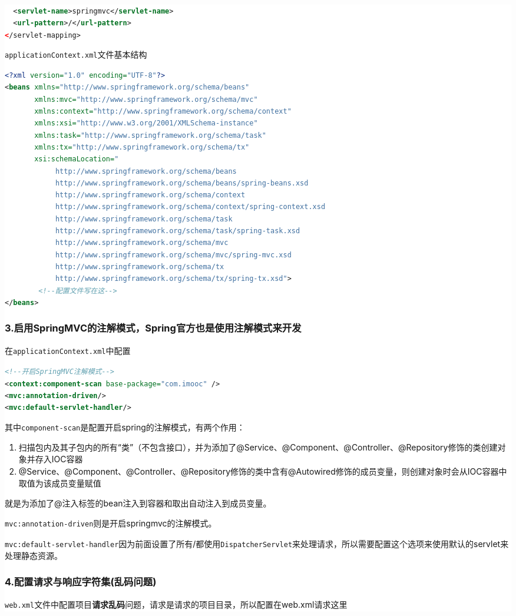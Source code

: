 ```xml
  <servlet-name>springmvc</servlet-name>
  <url-pattern>/</url-pattern>
</servlet-mapping>
```

`applicationContext.xml`文件基本结构

```xml
<?xml version="1.0" encoding="UTF-8"?>
<beans xmlns="http://www.springframework.org/schema/beans"
       xmlns:mvc="http://www.springframework.org/schema/mvc"
       xmlns:context="http://www.springframework.org/schema/context"
       xmlns:xsi="http://www.w3.org/2001/XMLSchema-instance"
       xmlns:task="http://www.springframework.org/schema/task"
       xmlns:tx="http://www.springframework.org/schema/tx"
       xsi:schemaLocation="
            http://www.springframework.org/schema/beans
            http://www.springframework.org/schema/beans/spring-beans.xsd
            http://www.springframework.org/schema/context
            http://www.springframework.org/schema/context/spring-context.xsd
            http://www.springframework.org/schema/task
            http://www.springframework.org/schema/task/spring-task.xsd
            http://www.springframework.org/schema/mvc
            http://www.springframework.org/schema/mvc/spring-mvc.xsd
            http://www.springframework.org/schema/tx
            http://www.springframework.org/schema/tx/spring-tx.xsd">
		<!--配置文件写在这-->
</beans>
```

### 3.启用SpringMVC的注解模式，Spring官方也是使用注解模式来开发

在`applicationContext.xml`中配置

```xml
<!--开启SpringMVC注解模式-->
<context:component-scan base-package="com.imooc" />
<mvc:annotation-driven/>
<mvc:default-servlet-handler/>
```

其中`component-scan`是配置开启spring的注解模式，有两个作用：

1. 扫描包内及其子包内的所有“类”（不包含接口），并为添加了@Service、@Component、@Controller、@Repository修饰的类创建对象并存入IOC容器
2. @Service、@Component、@Controller、@Repository修饰的类中含有@Autowired修饰的成员变量，则创建对象时会从IOC容器中取值为该成员变量赋值

就是为添加了@注入标签的bean注入到容器和取出自动注入到成员变量。

`mvc:annotation-driven`则是开启springmvc的注解模式。

`mvc:default-servlet-handler`因为前面设置了所有/都使用`DispatcherServlet`来处理请求，所以需要配置这个选项来使用默认的servlet来处理静态资源。

### 4.配置请求与响应字符集(乱码问题)

`web.xml`文件中配置项目**请求乱码**问题，请求是请求的项目目录，所以配置在web.xml请求这里

